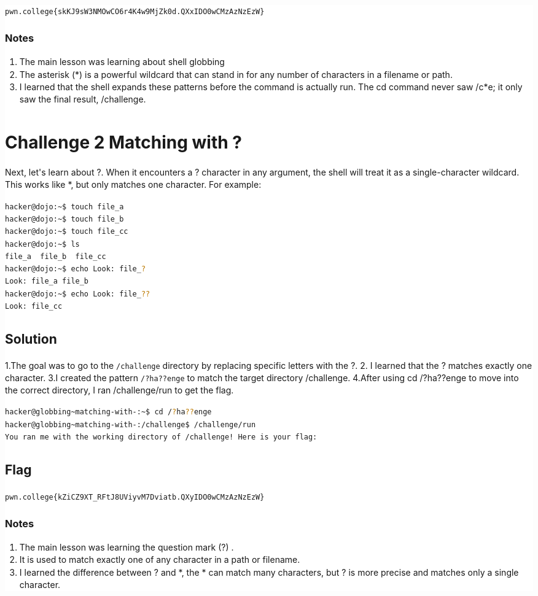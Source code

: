```
pwn.college{skKJ9sW3NMOwCO6r4K4w9MjZk0d.QXxIDO0wCMzAzNzEzW}
```

### Notes

1. The main lesson was learning about shell globbing
2. The asterisk (*) is a powerful wildcard that can stand in for any number of characters in a filename or path.
3. I learned that the shell expands these patterns before the command is actually run. The cd command never saw /c*e; it only saw the final result, /challenge.

# Challenge 2 Matching with ?

Next, let's learn about ?. When it encounters a ? character in any argument, the shell will treat it as a single-character wildcard. This works like *, but only matches one character. For example:
```sh
hacker@dojo:~$ touch file_a
hacker@dojo:~$ touch file_b
hacker@dojo:~$ touch file_cc
hacker@dojo:~$ ls
file_a	file_b	file_cc
hacker@dojo:~$ echo Look: file_?
Look: file_a file_b
hacker@dojo:~$ echo Look: file_??
Look: file_cc
```

## Solution 

1.The goal was to go to the `/challenge` directory by replacing specific letters with the ?.
2. I learned that the ? matches exactly one character.
3.I created the pattern `/?ha??enge` to match the target directory /challenge.
4.After using cd /?ha??enge to move into the correct directory, I ran /challenge/run to get the flag.

```sh
hacker@globbing~matching-with-:~$ cd /?ha??enge
hacker@globbing~matching-with-:/challenge$ /challenge/run
You ran me with the working directory of /challenge! Here is your flag:
```

## Flag

```
pwn.college{kZiCZ9XT_RFtJ8UViyvM7Dviatb.QXyIDO0wCMzAzNzEzW}
```

### Notes 

1. The main lesson was learning the question mark (?) .
2. It is used to match exactly one of any character in a path or filename.
3. I learned the difference between ? and *, the * can match many characters, but ? is more precise and matches only a single character.
